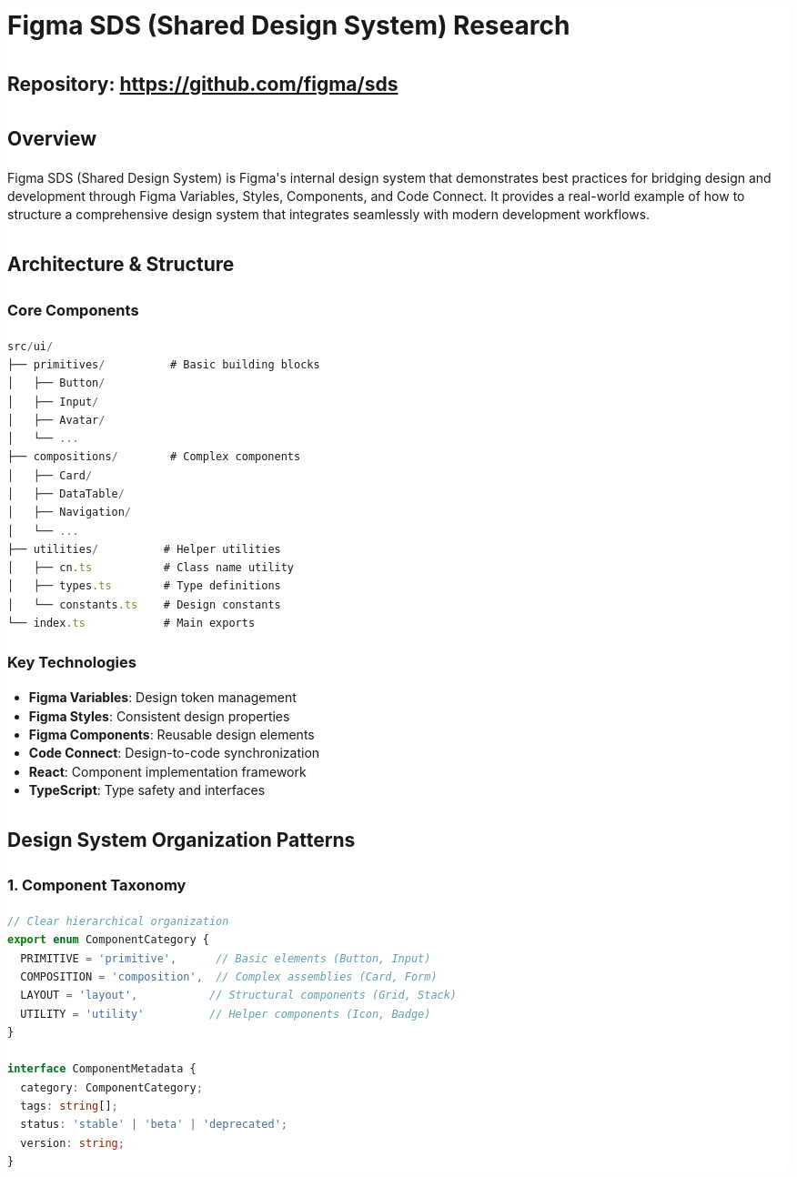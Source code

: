 # Figma SDS (Shared Design System) Research
## Repository: https://github.com/figma/sds

## Overview
Figma SDS (Shared Design System) is Figma's internal design system that demonstrates best practices for bridging design and development through Figma Variables, Styles, Components, and Code Connect. It provides a real-world example of how to structure a comprehensive design system that integrates seamlessly with modern development workflows.

## Architecture & Structure

### Core Components
```typescript
src/ui/
├── primitives/          # Basic building blocks
│   ├── Button/
│   ├── Input/
│   ├── Avatar/
│   └── ...
├── compositions/        # Complex components
│   ├── Card/
│   ├── DataTable/
│   ├── Navigation/
│   └── ...
├── utilities/          # Helper utilities
│   ├── cn.ts           # Class name utility
│   ├── types.ts        # Type definitions
│   └── constants.ts    # Design constants
└── index.ts            # Main exports
```

### Key Technologies
- **Figma Variables**: Design token management
- **Figma Styles**: Consistent design properties
- **Figma Components**: Reusable design elements
- **Code Connect**: Design-to-code synchronization
- **React**: Component implementation framework
- **TypeScript**: Type safety and interfaces

## Design System Organization Patterns

### 1. **Component Taxonomy**
```typescript
// Clear hierarchical organization
export enum ComponentCategory {
  PRIMITIVE = 'primitive',      // Basic elements (Button, Input)
  COMPOSITION = 'composition',  // Complex assemblies (Card, Form)
  LAYOUT = 'layout',           // Structural components (Grid, Stack)
  UTILITY = 'utility'          // Helper components (Icon, Badge)
}

interface ComponentMetadata {
  category: ComponentCategory;
  tags: string[];
  status: 'stable' | 'beta' | 'deprecated';
  version: string;
}
```
